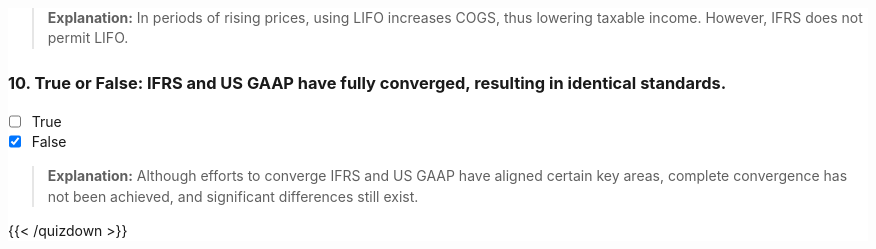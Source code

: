 > **Explanation:** In periods of rising prices, using LIFO increases COGS, thus lowering taxable income. However, IFRS does not permit LIFO.

### 10. True or False: IFRS and US GAAP have fully converged, resulting in identical standards.

- [ ] True
- [x] False

> **Explanation:** Although efforts to converge IFRS and US GAAP have aligned certain key areas, complete convergence has not been achieved, and significant differences still exist.

{{< /quizdown >}}
